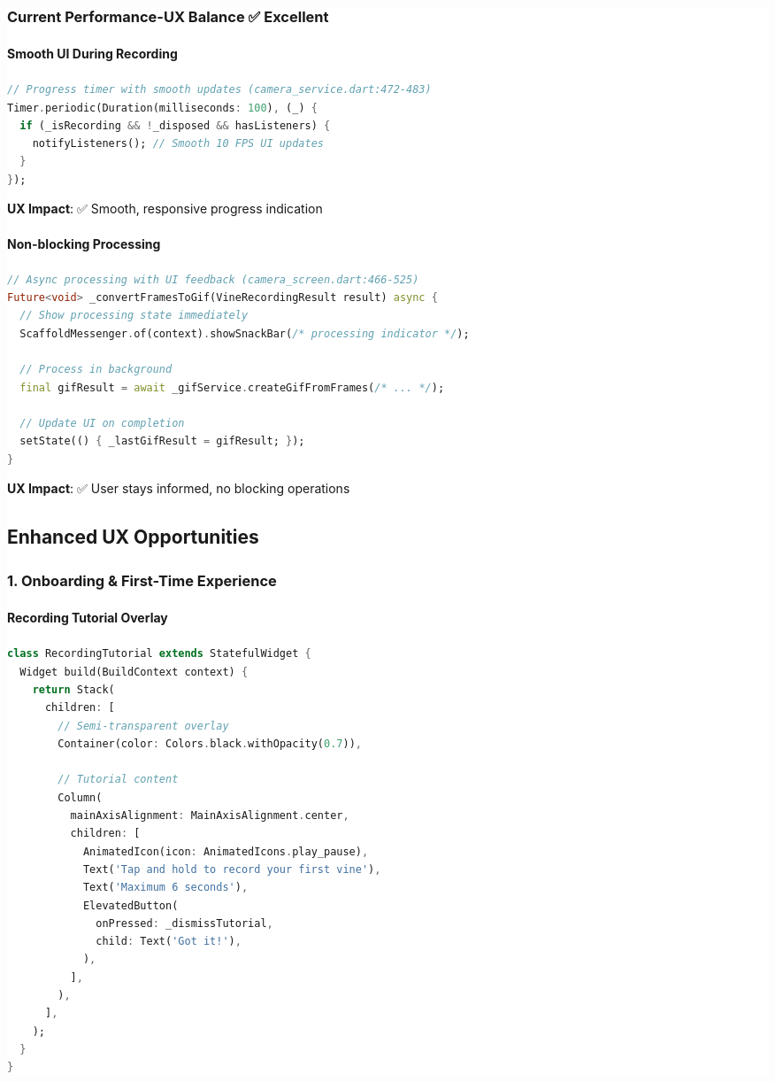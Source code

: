 ### Current Performance-UX Balance ✅ Excellent

#### Smooth UI During Recording
```dart
// Progress timer with smooth updates (camera_service.dart:472-483)
Timer.periodic(Duration(milliseconds: 100), (_) {
  if (_isRecording && !_disposed && hasListeners) {
    notifyListeners(); // Smooth 10 FPS UI updates
  }
});
```
**UX Impact**: ✅ Smooth, responsive progress indication

#### Non-blocking Processing
```dart
// Async processing with UI feedback (camera_screen.dart:466-525)
Future<void> _convertFramesToGif(VineRecordingResult result) async {
  // Show processing state immediately
  ScaffoldMessenger.of(context).showSnackBar(/* processing indicator */);
  
  // Process in background
  final gifResult = await _gifService.createGifFromFrames(/* ... */);
  
  // Update UI on completion
  setState(() { _lastGifResult = gifResult; });
}
```
**UX Impact**: ✅ User stays informed, no blocking operations

## Enhanced UX Opportunities

### 1. Onboarding & First-Time Experience

#### Recording Tutorial Overlay
```dart
class RecordingTutorial extends StatefulWidget {
  Widget build(BuildContext context) {
    return Stack(
      children: [
        // Semi-transparent overlay
        Container(color: Colors.black.withOpacity(0.7)),
        
        // Tutorial content
        Column(
          mainAxisAlignment: MainAxisAlignment.center,
          children: [
            AnimatedIcon(icon: AnimatedIcons.play_pause),
            Text('Tap and hold to record your first vine'),
            Text('Maximum 6 seconds'),
            ElevatedButton(
              onPressed: _dismissTutorial,
              child: Text('Got it!'),
            ),
          ],
        ),
      ],
    );
  }
}
```
